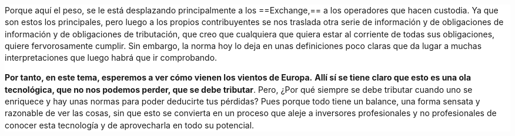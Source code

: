 Porque aquí el peso, se le está desplazando principalmente a los ==Exchange,== a los operadores que hacen custodia. Ya que son estos los principales, pero luego a los propios contribuyentes se nos traslada otra serie de información y de obligaciones de información y de obligaciones de tributación, que creo que cualquiera que quiera estar al corriente de todas sus obligaciones, quiere fervorosamente cumplir. Sin embargo, la norma hoy lo deja en unas definiciones poco claras que da lugar a muchas interpretaciones que luego habrá que ir comprobando.

**Por tanto, en este tema, esperemos a ver cómo vienen los vientos de Europa.** **Allí sí se tiene claro que esto es una ola tecnológica, que no nos podemos perder, que se debe tributar**. Pero, ¿Por qué siempre se debe tributar cuando uno se enriquece y hay unas normas para poder deducirte tus pérdidas? Pues porque todo tiene un balance, una forma sensata y razonable de ver las cosas, sin que esto se convierta en un proceso que aleje a inversores profesionales y no profesionales de conocer esta tecnología y de aprovecharla en todo su potencial.